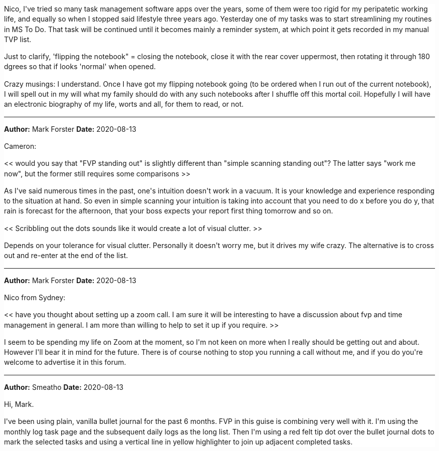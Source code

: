 Nico, I've tried so many task management software apps over the years, some of them were too rigid for my peripatetic working life, and equally so when I stopped said lifestyle three years ago. Yesterday one of my tasks was to start streamlining my routines in MS To Do. That task will be continued until it becomes mainly a reminder system, at which point it gets recorded in my manual TVP list.  
  
Just to clarify, 'flipping the notebook" = closing the notebook, close it with the rear cover uppermost, then rotating it through 180 dgrees so that if looks 'normal' when opened.  
  
Crazy musings: I understand. Once I have got my flipping notebook going (to be ordered when I run out of the current notebook), I will spell out in my will what my family should do with any such notebooks after I shuffle off this mortal coil. Hopefully I will have an electronic biography of my life, worts and all, for them to read, or not.

---

**Author:** Mark Forster
**Date:** 2020-08-13

Cameron:  
  
<< would you say that "FVP standing out" is slightly different than "simple scanning standing out"? The latter says "work me now", but the former still requires some comparisons >>  
  
As I've said numerous times in the past, one's intuition doesn't work in a vacuum. It is your knowledge and experience responding to the situation at hand. So even in simple scanning your intuition is taking into account that you need to do x before you do y, that rain is forecast for the afternoon, that your boss expects your report first thing tomorrow and so on.  
  
<< Scribbling out the dots sounds like it would create a lot of visual clutter. >>  
  
Depends on your tolerance for visual clutter. Personally it doesn't worry me, but it drives my wife crazy. The alternative is to cross out and re-enter at the end of the list.

---

**Author:** Mark Forster
**Date:** 2020-08-13

Nico from Sydney:  
  
<< have you thought about setting up a zoom call. I am sure it will be interesting to have a discussion about fvp and time management in general. I am more than willing to help to set it up if you require. >>  
  
I seem to be spending my life on Zoom at the moment, so I'm not keen on more when I really should be getting out and about. However I'll bear it in mind for the future. There is of course nothing to stop you running a call without me, and if you do you're welcome to advertise it in this forum.

---

**Author:** Smeatho
**Date:** 2020-08-13

Hi, Mark.   
  
I've been using plain, vanilla bullet journal for the past 6 months. FVP in this guise is combining very well with it. I'm using the monthly log task page and the subsequent daily logs as the long list. Then I'm using a red felt tip dot over the bullet journal dots to mark the selected tasks and using a vertical line in yellow highlighter to join up adjacent completed tasks.   
  